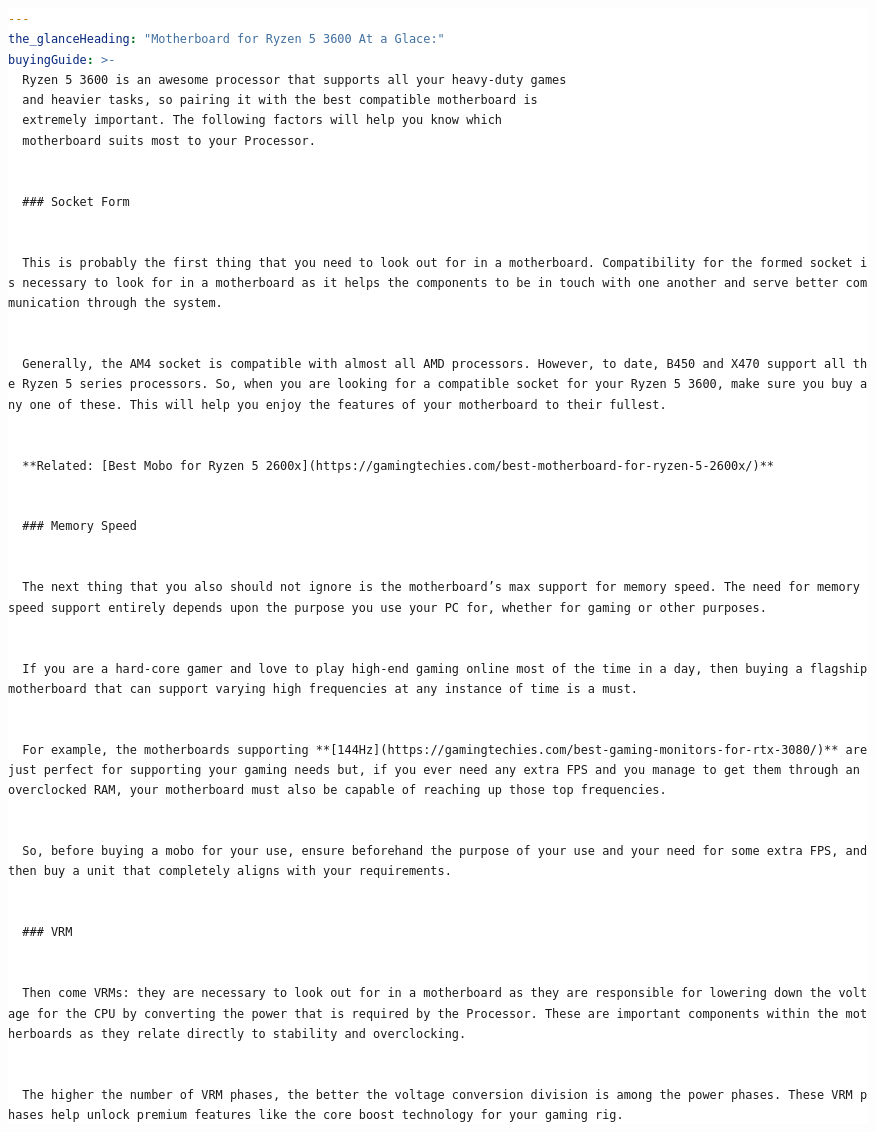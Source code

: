 ```yaml
---
the_glanceHeading: "Motherboard for Ryzen 5 3600 At a Glace:"
buyingGuide: >-
  Ryzen 5 3600 is an awesome processor that supports all your heavy-duty games
  and heavier tasks, so pairing it with the best compatible motherboard is
  extremely important. The following factors will help you know which
  motherboard suits most to your Processor. 


  ### Socket Form


  This is probably the first thing that you need to look out for in a motherboard. Compatibility for the formed socket is necessary to look for in a motherboard as it helps the components to be in touch with one another and serve better communication through the system. 


  Generally, the AM4 socket is compatible with almost all AMD processors. However, to date, B450 and X470 support all the Ryzen 5 series processors. So, when you are looking for a compatible socket for your Ryzen 5 3600, make sure you buy any one of these. This will help you enjoy the features of your motherboard to their fullest. 


  **Related: [Best Mobo for Ryzen 5 2600x](https://gamingtechies.com/best-motherboard-for-ryzen-5-2600x/)**


  ### Memory Speed


  The next thing that you also should not ignore is the motherboard’s max support for memory speed. The need for memory speed support entirely depends upon the purpose you use your PC for, whether for gaming or other purposes.


  If you are a hard-core gamer and love to play high-end gaming online most of the time in a day, then buying a flagship motherboard that can support varying high frequencies at any instance of time is a must.


  For example, the motherboards supporting **[144Hz](https://gamingtechies.com/best-gaming-monitors-for-rtx-3080/)** are just perfect for supporting your gaming needs but, if you ever need any extra FPS and you manage to get them through an overclocked RAM, your motherboard must also be capable of reaching up those top frequencies. 


  So, before buying a mobo for your use, ensure beforehand the purpose of your use and your need for some extra FPS, and then buy a unit that completely aligns with your requirements. 


  ### VRM


  Then come VRMs: they are necessary to look out for in a motherboard as they are responsible for lowering down the voltage for the CPU by converting the power that is required by the Processor. These are important components within the motherboards as they relate directly to stability and overclocking. 


  The higher the number of VRM phases, the better the voltage conversion division is among the power phases. These VRM phases help unlock premium features like the core boost technology for your gaming rig.

```